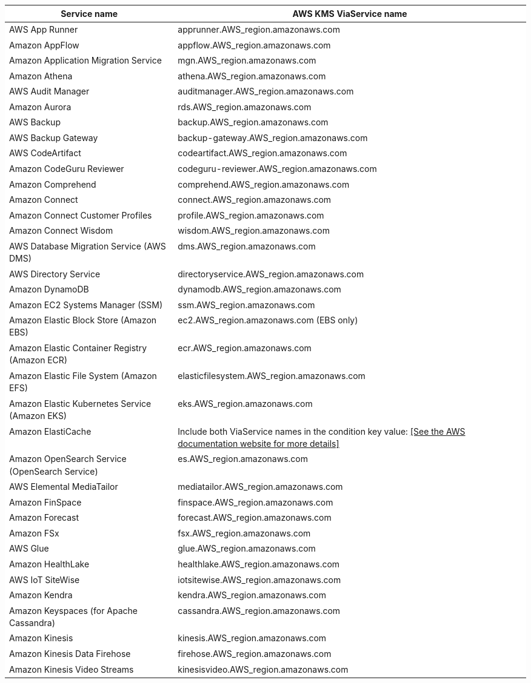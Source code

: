 | Service name | AWS KMS ViaService name | 
| --- | --- | 
| AWS App Runner | apprunner\.AWS\_region\.amazonaws\.com | 
| Amazon AppFlow | appflow\.AWS\_region\.amazonaws\.com | 
| Amazon Application Migration Service | mgn\.AWS\_region\.amazonaws\.com | 
| Amazon Athena | athena\.AWS\_region\.amazonaws\.com | 
| AWS Audit Manager | auditmanager\.AWS\_region\.amazonaws\.com | 
| Amazon Aurora | rds\.AWS\_region\.amazonaws\.com | 
| AWS Backup | backup\.AWS\_region\.amazonaws\.com | 
| AWS Backup Gateway | backup\-gateway\.AWS\_region\.amazonaws\.com | 
| AWS CodeArtifact | codeartifact\.AWS\_region\.amazonaws\.com | 
| Amazon CodeGuru Reviewer | codeguru\-reviewer\.AWS\_region\.amazonaws\.com | 
| Amazon Comprehend | comprehend\.AWS\_region\.amazonaws\.com | 
| Amazon Connect | connect\.AWS\_region\.amazonaws\.com | 
| Amazon Connect Customer Profiles | profile\.AWS\_region\.amazonaws\.com | 
| Amazon Connect Wisdom | wisdom\.AWS\_region\.amazonaws\.com | 
| AWS Database Migration Service \(AWS DMS\) | dms\.AWS\_region\.amazonaws\.com | 
| AWS Directory Service | directoryservice\.AWS\_region\.amazonaws\.com | 
| Amazon DynamoDB | dynamodb\.AWS\_region\.amazonaws\.com | 
| Amazon EC2 Systems Manager \(SSM\) | ssm\.AWS\_region\.amazonaws\.com | 
| Amazon Elastic Block Store \(Amazon EBS\) | ec2\.AWS\_region\.amazonaws\.com \(EBS only\) | 
| Amazon Elastic Container Registry \(Amazon ECR\) | ecr\.AWS\_region\.amazonaws\.com | 
| Amazon Elastic File System \(Amazon EFS\) | elasticfilesystem\.AWS\_region\.amazonaws\.com | 
| Amazon Elastic Kubernetes Service \(Amazon EKS\) | eks\.AWS\_region\.amazonaws\.com | 
| Amazon ElastiCache |  Include both ViaService names in the condition key value: [\[See the AWS documentation website for more details\]](http://docs.aws.amazon.com/kms/latest/developerguide/policy-conditions.html)  | 
| Amazon OpenSearch Service \(OpenSearch Service\) | es\.AWS\_region\.amazonaws\.com | 
| AWS Elemental MediaTailor | mediatailor\.AWS\_region\.amazonaws\.com | 
| Amazon FinSpace | finspace\.AWS\_region\.amazonaws\.com | 
| Amazon Forecast | forecast\.AWS\_region\.amazonaws\.com | 
| Amazon FSx | fsx\.AWS\_region\.amazonaws\.com | 
| AWS Glue | glue\.AWS\_region\.amazonaws\.com | 
| Amazon HealthLake | healthlake\.AWS\_region\.amazonaws\.com | 
| AWS IoT SiteWise | iotsitewise\.AWS\_region\.amazonaws\.com | 
| Amazon Kendra | kendra\.AWS\_region\.amazonaws\.com | 
| Amazon Keyspaces \(for Apache Cassandra\) | cassandra\.AWS\_region\.amazonaws\.com | 
| Amazon Kinesis | kinesis\.AWS\_region\.amazonaws\.com | 
| Amazon Kinesis Data Firehose | firehose\.AWS\_region\.amazonaws\.com | 
| Amazon Kinesis Video Streams | kinesisvideo\.AWS\_region\.amazonaws\.com | 